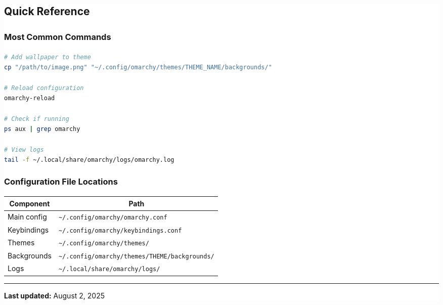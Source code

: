 
## Quick Reference

### Most Common Commands

```bash
# Add wallpaper to theme
cp "/path/to/image.png" "~/.config/omarchy/themes/THEME_NAME/backgrounds/"

# Reload configuration
omarchy-reload

# Check if running
ps aux | grep omarchy

# View logs
tail -f ~/.local/share/omarchy/logs/omarchy.log
```

### Configuration File Locations

| Component | Path |
|-----------|------|
| Main config | `~/.config/omarchy/omarchy.conf` |
| Keybindings | `~/.config/omarchy/keybindings.conf` |
| Themes | `~/.config/omarchy/themes/` |
| Backgrounds | `~/.config/omarchy/themes/THEME/backgrounds/` |
| Logs | `~/.local/share/omarchy/logs/` |

---

**Last updated:** August 2, 2025
